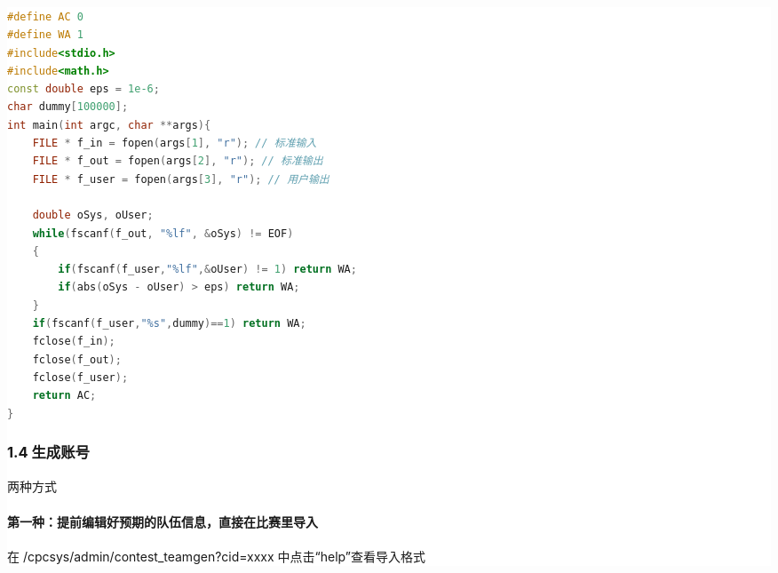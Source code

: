 ```cpp
#define AC 0
#define WA 1
#include<stdio.h>
#include<math.h>
const double eps = 1e-6;
char dummy[100000];
int main(int argc, char **args){
    FILE * f_in = fopen(args[1], "r"); // 标准输入
	FILE * f_out = fopen(args[2], "r"); // 标准输出
	FILE * f_user = fopen(args[3], "r"); // 用户输出
    
    double oSys, oUser;
    while(fscanf(f_out, "%lf", &oSys) != EOF)
    {
    	if(fscanf(f_user,"%lf",&oUser) != 1) return WA;
    	if(abs(oSys - oUser) > eps) return WA;
    }
    if(fscanf(f_user,"%s",dummy)==1) return WA;
    fclose(f_in);
    fclose(f_out);
    fclose(f_user);
    return AC;
}
```

### 1.4 生成账号

两种方式

#### 第一种：提前编辑好预期的队伍信息，直接在比赛里导入

在 /cpcsys/admin/contest_teamgen?cid=xxxx 中点击“help”查看导入格式

